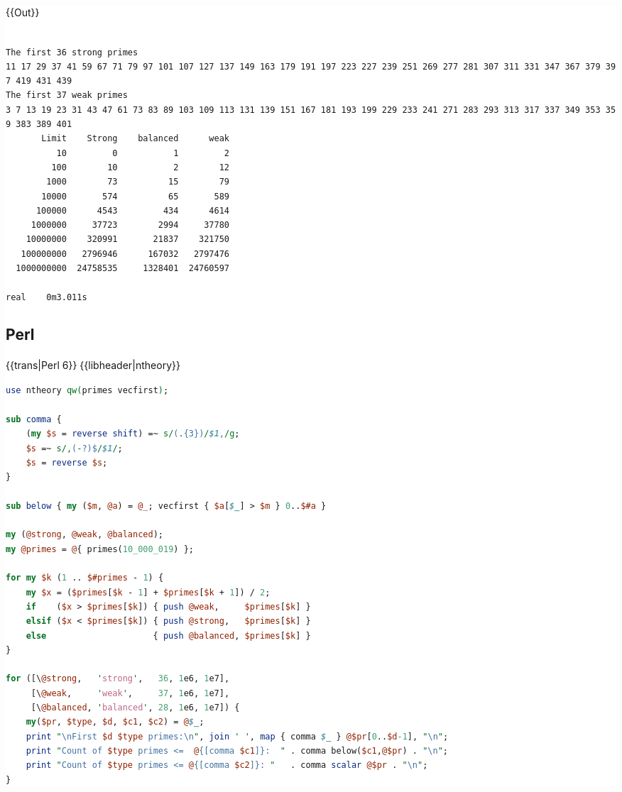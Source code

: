 
{{Out}}

```txt

The first 36 strong primes
11 17 29 37 41 59 67 71 79 97 101 107 127 137 149 163 179 191 197 223 227 239 251 269 277 281 307 311 331 347 367 379 397 419 431 439
The first 37 weak primes
3 7 13 19 23 31 43 47 61 73 83 89 103 109 113 131 139 151 167 181 193 199 229 233 241 271 283 293 313 317 337 349 353 359 383 389 401
       Limit    Strong    balanced      weak
          10         0           1         2
         100        10           2        12
        1000        73          15        79
       10000       574          65       589
      100000      4543         434      4614
     1000000     37723        2994     37780
    10000000    320991       21837    321750
   100000000   2796946      167032   2797476
  1000000000  24758535     1328401  24760597

real    0m3.011s
```



## Perl

{{trans|Perl 6}}
{{libheader|ntheory}}

```perl
use ntheory qw(primes vecfirst);

sub comma {
    (my $s = reverse shift) =~ s/(.{3})/$1,/g;
    $s =~ s/,(-?)$/$1/;
    $s = reverse $s;
}

sub below { my ($m, @a) = @_; vecfirst { $a[$_] > $m } 0..$#a }

my (@strong, @weak, @balanced);
my @primes = @{ primes(10_000_019) };

for my $k (1 .. $#primes - 1) {
    my $x = ($primes[$k - 1] + $primes[$k + 1]) / 2;
    if    ($x > $primes[$k]) { push @weak,     $primes[$k] }
    elsif ($x < $primes[$k]) { push @strong,   $primes[$k] }
    else                     { push @balanced, $primes[$k] }
}

for ([\@strong,   'strong',   36, 1e6, 1e7],
     [\@weak,     'weak',     37, 1e6, 1e7],
     [\@balanced, 'balanced', 28, 1e6, 1e7]) {
    my($pr, $type, $d, $c1, $c2) = @$_;
    print "\nFirst $d $type primes:\n", join ' ', map { comma $_ } @$pr[0..$d-1], "\n";
    print "Count of $type primes <=  @{[comma $c1]}:  " . comma below($c1,@$pr) . "\n";
    print "Count of $type primes <= @{[comma $c2]}: "   . comma scalar @$pr . "\n";
}
```
